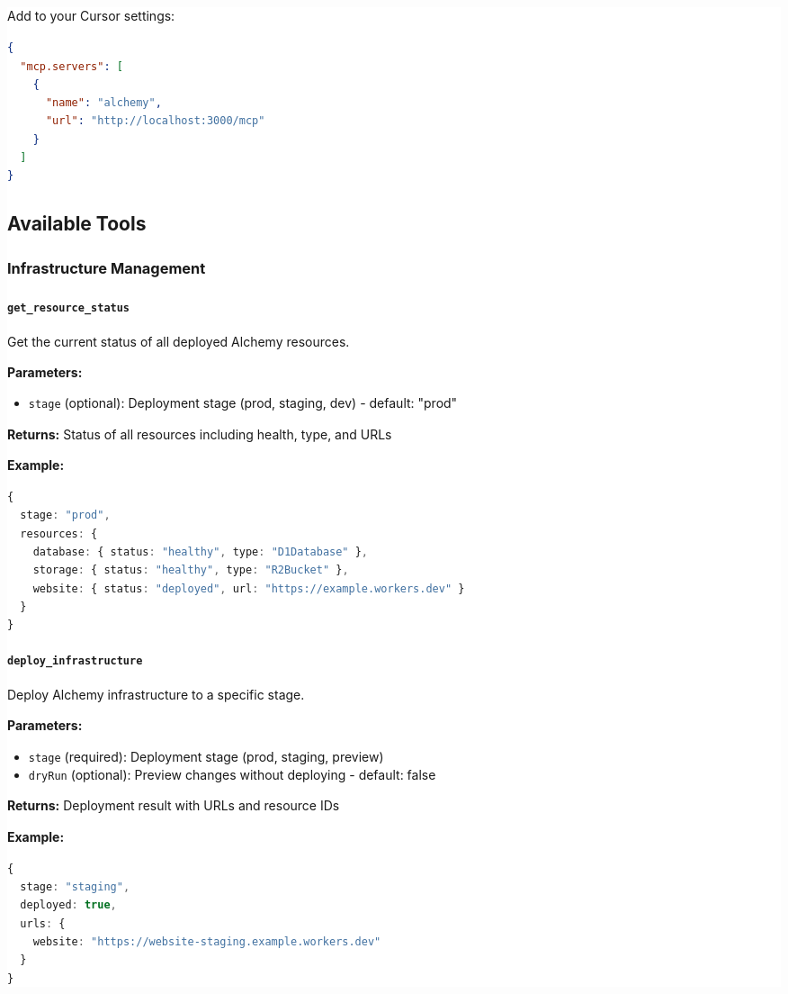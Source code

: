 Add to your Cursor settings:

```json
{
  "mcp.servers": [
    {
      "name": "alchemy",
      "url": "http://localhost:3000/mcp"
    }
  ]
}
```

## Available Tools

### Infrastructure Management

#### `get_resource_status`
Get the current status of all deployed Alchemy resources.

**Parameters:**
- `stage` (optional): Deployment stage (prod, staging, dev) - default: "prod"

**Returns:** Status of all resources including health, type, and URLs

**Example:**
```typescript
{
  stage: "prod",
  resources: {
    database: { status: "healthy", type: "D1Database" },
    storage: { status: "healthy", type: "R2Bucket" },
    website: { status: "deployed", url: "https://example.workers.dev" }
  }
}
```

#### `deploy_infrastructure`
Deploy Alchemy infrastructure to a specific stage.

**Parameters:**
- `stage` (required): Deployment stage (prod, staging, preview)
- `dryRun` (optional): Preview changes without deploying - default: false

**Returns:** Deployment result with URLs and resource IDs

**Example:**
```typescript
{
  stage: "staging",
  deployed: true,
  urls: {
    website: "https://website-staging.example.workers.dev"
  }
}
```
